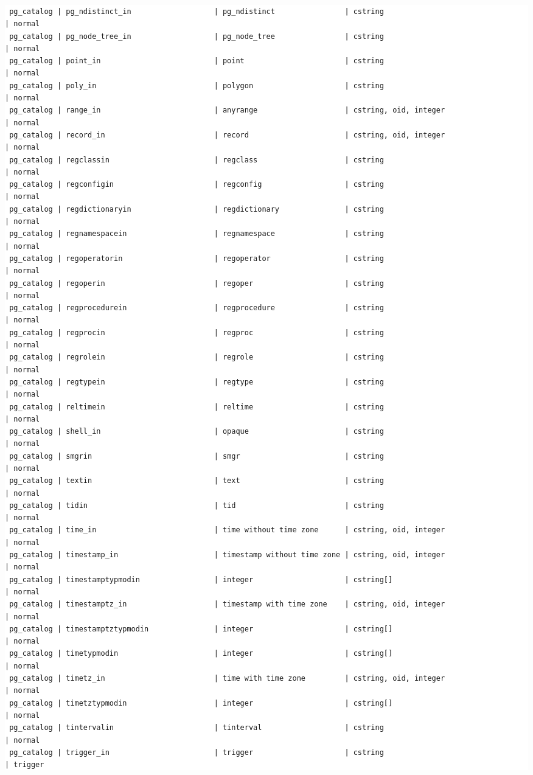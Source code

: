 ```  
 pg_catalog | pg_ndistinct_in                   | pg_ndistinct                | cstring                                      | normal  
 pg_catalog | pg_node_tree_in                   | pg_node_tree                | cstring                                      | normal  
 pg_catalog | point_in                          | point                       | cstring                                      | normal  
 pg_catalog | poly_in                           | polygon                     | cstring                                      | normal  
 pg_catalog | range_in                          | anyrange                    | cstring, oid, integer                        | normal  
 pg_catalog | record_in                         | record                      | cstring, oid, integer                        | normal  
 pg_catalog | regclassin                        | regclass                    | cstring                                      | normal  
 pg_catalog | regconfigin                       | regconfig                   | cstring                                      | normal  
 pg_catalog | regdictionaryin                   | regdictionary               | cstring                                      | normal  
 pg_catalog | regnamespacein                    | regnamespace                | cstring                                      | normal  
 pg_catalog | regoperatorin                     | regoperator                 | cstring                                      | normal  
 pg_catalog | regoperin                         | regoper                     | cstring                                      | normal  
 pg_catalog | regprocedurein                    | regprocedure                | cstring                                      | normal  
 pg_catalog | regprocin                         | regproc                     | cstring                                      | normal  
 pg_catalog | regrolein                         | regrole                     | cstring                                      | normal  
 pg_catalog | regtypein                         | regtype                     | cstring                                      | normal  
 pg_catalog | reltimein                         | reltime                     | cstring                                      | normal  
 pg_catalog | shell_in                          | opaque                      | cstring                                      | normal  
 pg_catalog | smgrin                            | smgr                        | cstring                                      | normal  
 pg_catalog | textin                            | text                        | cstring                                      | normal  
 pg_catalog | tidin                             | tid                         | cstring                                      | normal  
 pg_catalog | time_in                           | time without time zone      | cstring, oid, integer                        | normal  
 pg_catalog | timestamp_in                      | timestamp without time zone | cstring, oid, integer                        | normal  
 pg_catalog | timestamptypmodin                 | integer                     | cstring[]                                    | normal  
 pg_catalog | timestamptz_in                    | timestamp with time zone    | cstring, oid, integer                        | normal  
 pg_catalog | timestamptztypmodin               | integer                     | cstring[]                                    | normal  
 pg_catalog | timetypmodin                      | integer                     | cstring[]                                    | normal  
 pg_catalog | timetz_in                         | time with time zone         | cstring, oid, integer                        | normal  
 pg_catalog | timetztypmodin                    | integer                     | cstring[]                                    | normal  
 pg_catalog | tintervalin                       | tinterval                   | cstring                                      | normal  
 pg_catalog | trigger_in                        | trigger                     | cstring                                      | trigger  
```